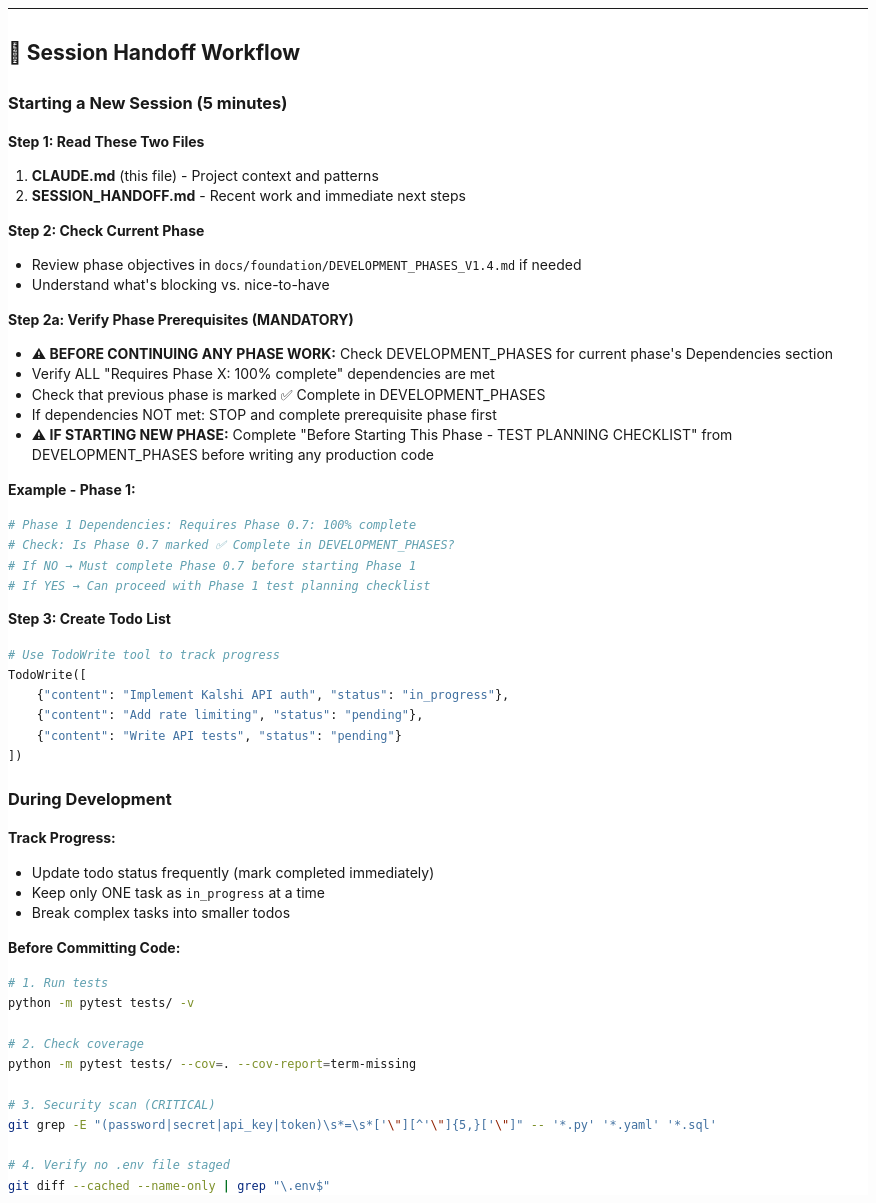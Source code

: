 ```
```

---

## 🔄 Session Handoff Workflow

### Starting a New Session (5 minutes)

**Step 1: Read These Two Files**
1. **CLAUDE.md** (this file) - Project context and patterns
2. **SESSION_HANDOFF.md** - Recent work and immediate next steps

**Step 2: Check Current Phase**
- Review phase objectives in `docs/foundation/DEVELOPMENT_PHASES_V1.4.md` if needed
- Understand what's blocking vs. nice-to-have

**Step 2a: Verify Phase Prerequisites (MANDATORY)**
- **⚠️ BEFORE CONTINUING ANY PHASE WORK:** Check DEVELOPMENT_PHASES for current phase's Dependencies section
- Verify ALL "Requires Phase X: 100% complete" dependencies are met
- Check that previous phase is marked ✅ Complete in DEVELOPMENT_PHASES
- If dependencies NOT met: STOP and complete prerequisite phase first
- **⚠️ IF STARTING NEW PHASE:** Complete "Before Starting This Phase - TEST PLANNING CHECKLIST" from DEVELOPMENT_PHASES before writing any production code

**Example - Phase 1:**
```bash
# Phase 1 Dependencies: Requires Phase 0.7: 100% complete
# Check: Is Phase 0.7 marked ✅ Complete in DEVELOPMENT_PHASES?
# If NO → Must complete Phase 0.7 before starting Phase 1
# If YES → Can proceed with Phase 1 test planning checklist
```

**Step 3: Create Todo List**
```python
# Use TodoWrite tool to track progress
TodoWrite([
    {"content": "Implement Kalshi API auth", "status": "in_progress"},
    {"content": "Add rate limiting", "status": "pending"},
    {"content": "Write API tests", "status": "pending"}
])
```

### During Development

**Track Progress:**
- Update todo status frequently (mark completed immediately)
- Keep only ONE task as `in_progress` at a time
- Break complex tasks into smaller todos

**Before Committing Code:**

```bash
# 1. Run tests
python -m pytest tests/ -v

# 2. Check coverage
python -m pytest tests/ --cov=. --cov-report=term-missing

# 3. Security scan (CRITICAL)
git grep -E "(password|secret|api_key|token)\s*=\s*['\"][^'\"]{5,}['\"]" -- '*.py' '*.yaml' '*.sql'

# 4. Verify no .env file staged
git diff --cached --name-only | grep "\.env$"
```
